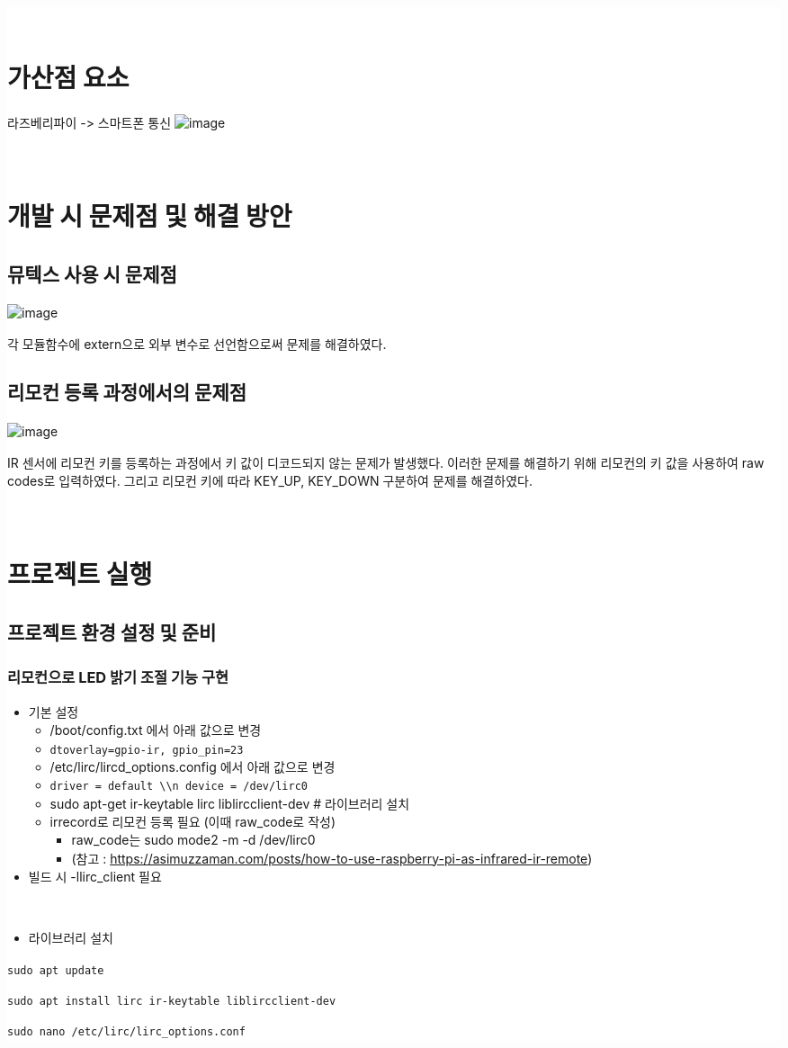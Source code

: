 <br>

# 가산점 요소
라즈베리파이 -> 스마트폰 통신
![image](https://github.com/kumoh-secret-garden/secret-garden/assets/119781387/101337f5-4566-428e-a891-c90fd39bf30f)

<br>

# 개발 시 문제점 및 해결 방안
## 뮤텍스 사용 시 문제점
![image](https://github.com/kumoh-secret-garden/secret-garden/assets/119781387/19e2c8fc-8e11-4074-a989-37648879cd83)

각 모듈함수에 extern으로 외부 변수로 선언함으로써 문제를 해결하였다.

## 리모컨 등록 과정에서의 문제점
![image](https://github.com/kumoh-secret-garden/secret-garden/assets/119781387/2b2bfcd7-c99b-4e0a-b33f-f2d3e40eda5c)

IR 센서에 리모컨 키를 등록하는 과정에서 키 값이 디코드되지 않는 문제가 발생했다.
이러한 문제를 해결하기 위해 리모컨의 키 값을 사용하여 raw codes로 입력하였다.
그리고 리모컨 키에 따라 KEY_UP, KEY_DOWN 구분하여 문제를 해결하였다.

<br>

# 프로젝트 실행
## 프로젝트 환경 설정 및 준비
### 리모컨으로 LED 밝기 조절 기능 구현
  - 기본 설정
    - /boot/config.txt 에서 아래 값으로 변경
    - `dtoverlay=gpio-ir, gpio_pin=23`
    - /etc/lirc/lircd_options.config 에서 아래 값으로 변경
    - `driver = default \\n device = /dev/lirc0`
    - sudo apt-get ir-keytable lirc liblircclient-dev # 라이브러리 설치
    - irrecord로 리모컨 등록 필요 (이때 raw_code로 작성)
      - raw_code는 sudo mode2 -m -d /dev/lirc0
      - (참고 : https://asimuzzaman.com/posts/how-to-use-raspberry-pi-as-infrared-ir-remote)
  - 빌드 시 -llirc_client 필요

<br>

- 라이브러리 설치
```
sudo apt update
```
```
sudo apt install lirc ir-keytable liblircclient-dev
```
```
sudo nano /etc/lirc/lirc_options.conf
```
